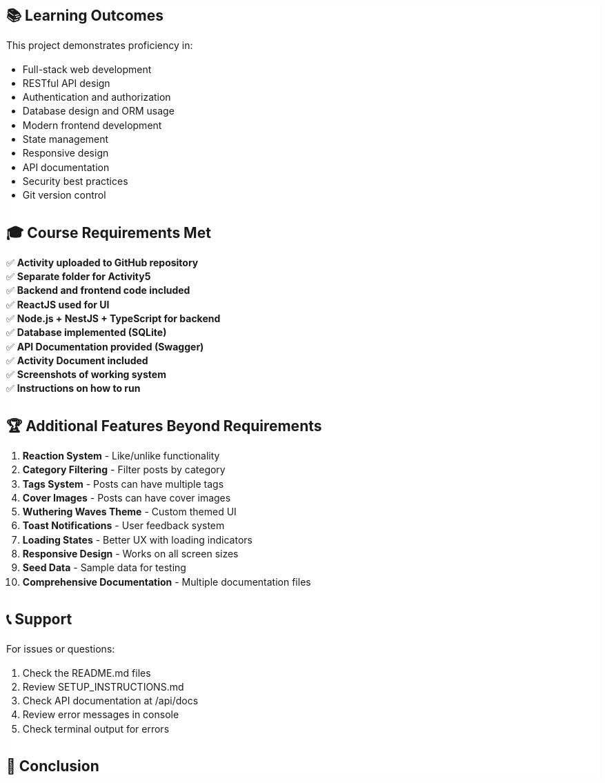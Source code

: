 ## 📚 Learning Outcomes

This project demonstrates proficiency in:
- Full-stack web development
- RESTful API design
- Authentication and authorization
- Database design and ORM usage
- Modern frontend development
- State management
- Responsive design
- API documentation
- Security best practices
- Git version control

## 🎓 Course Requirements Met

✅ **Activity uploaded to GitHub repository**  
✅ **Separate folder for Activity5**  
✅ **Backend and frontend code included**  
✅ **ReactJS used for UI**  
✅ **Node.js + NestJS + TypeScript for backend**  
✅ **Database implemented (SQLite)**  
✅ **API Documentation provided (Swagger)**  
✅ **Activity Document included**  
✅ **Screenshots of working system**  
✅ **Instructions on how to run**  

## 🏆 Additional Features Beyond Requirements

1. **Reaction System** - Like/unlike functionality
2. **Category Filtering** - Filter posts by category
3. **Tags System** - Posts can have multiple tags
4. **Cover Images** - Posts can have cover images
5. **Wuthering Waves Theme** - Custom themed UI
6. **Toast Notifications** - User feedback system
7. **Loading States** - Better UX with loading indicators
8. **Responsive Design** - Works on all screen sizes
9. **Seed Data** - Sample data for testing
10. **Comprehensive Documentation** - Multiple documentation files

## 📞 Support

For issues or questions:
1. Check the README.md files
2. Review SETUP_INSTRUCTIONS.md
3. Check API documentation at /api/docs
4. Review error messages in console
5. Check terminal output for errors

## 🎉 Conclusion

